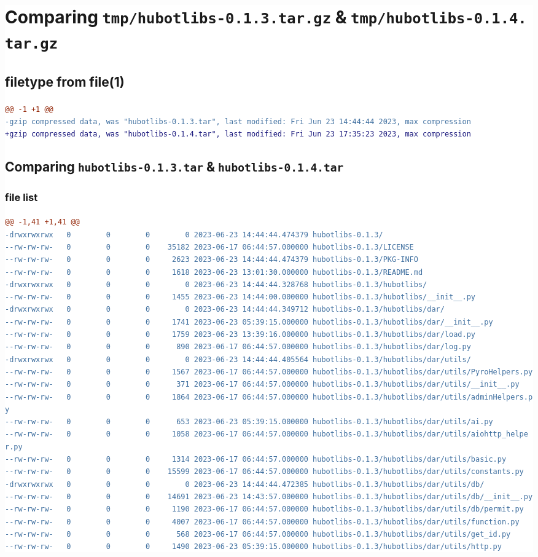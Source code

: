 # Comparing `tmp/hubotlibs-0.1.3.tar.gz` & `tmp/hubotlibs-0.1.4.tar.gz`

## filetype from file(1)

```diff
@@ -1 +1 @@
-gzip compressed data, was "hubotlibs-0.1.3.tar", last modified: Fri Jun 23 14:44:44 2023, max compression
+gzip compressed data, was "hubotlibs-0.1.4.tar", last modified: Fri Jun 23 17:35:23 2023, max compression
```

## Comparing `hubotlibs-0.1.3.tar` & `hubotlibs-0.1.4.tar`

### file list

```diff
@@ -1,41 +1,41 @@
-drwxrwxrwx   0        0        0        0 2023-06-23 14:44:44.474379 hubotlibs-0.1.3/
--rw-rw-rw-   0        0        0    35182 2023-06-17 06:44:57.000000 hubotlibs-0.1.3/LICENSE
--rw-rw-rw-   0        0        0     2623 2023-06-23 14:44:44.474379 hubotlibs-0.1.3/PKG-INFO
--rw-rw-rw-   0        0        0     1618 2023-06-23 13:01:30.000000 hubotlibs-0.1.3/README.md
-drwxrwxrwx   0        0        0        0 2023-06-23 14:44:44.328768 hubotlibs-0.1.3/hubotlibs/
--rw-rw-rw-   0        0        0     1455 2023-06-23 14:44:00.000000 hubotlibs-0.1.3/hubotlibs/__init__.py
-drwxrwxrwx   0        0        0        0 2023-06-23 14:44:44.349712 hubotlibs-0.1.3/hubotlibs/dar/
--rw-rw-rw-   0        0        0     1741 2023-06-23 05:39:15.000000 hubotlibs-0.1.3/hubotlibs/dar/__init__.py
--rw-rw-rw-   0        0        0     1759 2023-06-23 13:39:16.000000 hubotlibs-0.1.3/hubotlibs/dar/load.py
--rw-rw-rw-   0        0        0      890 2023-06-17 06:44:57.000000 hubotlibs-0.1.3/hubotlibs/dar/log.py
-drwxrwxrwx   0        0        0        0 2023-06-23 14:44:44.405564 hubotlibs-0.1.3/hubotlibs/dar/utils/
--rw-rw-rw-   0        0        0     1567 2023-06-17 06:44:57.000000 hubotlibs-0.1.3/hubotlibs/dar/utils/PyroHelpers.py
--rw-rw-rw-   0        0        0      371 2023-06-17 06:44:57.000000 hubotlibs-0.1.3/hubotlibs/dar/utils/__init__.py
--rw-rw-rw-   0        0        0     1864 2023-06-17 06:44:57.000000 hubotlibs-0.1.3/hubotlibs/dar/utils/adminHelpers.py
--rw-rw-rw-   0        0        0      653 2023-06-23 05:39:15.000000 hubotlibs-0.1.3/hubotlibs/dar/utils/ai.py
--rw-rw-rw-   0        0        0     1058 2023-06-17 06:44:57.000000 hubotlibs-0.1.3/hubotlibs/dar/utils/aiohttp_helper.py
--rw-rw-rw-   0        0        0     1314 2023-06-17 06:44:57.000000 hubotlibs-0.1.3/hubotlibs/dar/utils/basic.py
--rw-rw-rw-   0        0        0    15599 2023-06-17 06:44:57.000000 hubotlibs-0.1.3/hubotlibs/dar/utils/constants.py
-drwxrwxrwx   0        0        0        0 2023-06-23 14:44:44.472385 hubotlibs-0.1.3/hubotlibs/dar/utils/db/
--rw-rw-rw-   0        0        0    14691 2023-06-23 14:43:57.000000 hubotlibs-0.1.3/hubotlibs/dar/utils/db/__init__.py
--rw-rw-rw-   0        0        0     1190 2023-06-17 06:44:57.000000 hubotlibs-0.1.3/hubotlibs/dar/utils/db/permit.py
--rw-rw-rw-   0        0        0     4007 2023-06-17 06:44:57.000000 hubotlibs-0.1.3/hubotlibs/dar/utils/function.py
--rw-rw-rw-   0        0        0      568 2023-06-17 06:44:57.000000 hubotlibs-0.1.3/hubotlibs/dar/utils/get_id.py
--rw-rw-rw-   0        0        0     1490 2023-06-23 05:39:15.000000 hubotlibs-0.1.3/hubotlibs/dar/utils/http.py
```